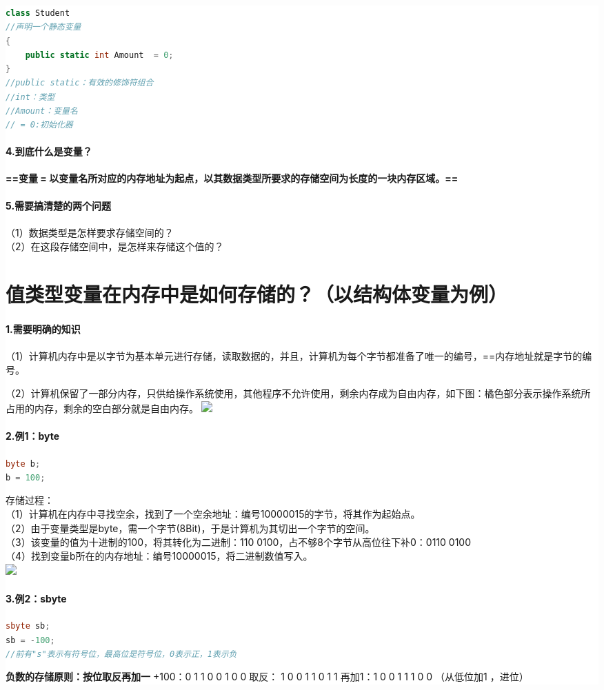 ```csharp
class Student
//声明一个静态变量
{
	public static int Amount  = 0;
}
//public static：有效的修饰符组合
//int：类型
//Amount：变量名
// = 0:初始化器

```

#### 4.到底什么是变量？
**==变量 = 以变量名所对应的内存地址为起点，以其数据类型所要求的存储空间为长度的一块内存区域。==**

#### 5.需要搞清楚的两个问题
（1）数据类型是怎样要求存储空间的？\
（2）在这段存储空间中，是怎样来存储这个值的？

# 值类型变量在内存中是如何存储的？（以结构体变量为例）
#### 1.需要明确的知识
（1）计算机内存中是以字节为基本单元进行存储，读取数据的，并且，计算机为每个字节都准备了唯一的编号，==内存地址就是字节的编号。

（2）计算机保留了一部分内存，只供给操作系统使用，其他程序不允许使用，剩余内存成为自由内存，如下图：橘色部分表示操作系统所占用的内存，剩余的空白部分就是自由内存。
![](https://raw.githubusercontent.com/QinyuGuo-Pot/blog-img/main/20240402172151.png)


#### 2.例1：byte

```csharp
byte b;
b = 100;
```
存储过程：\
（1）计算机在内存中寻找空余，找到了一个空余地址：编号10000015的字节，将其作为起始点。\
（2）由于变量类型是byte，需一个字节(8Bit)，于是计算机为其切出一个字节的空间。\
（3）该变量的值为十进制的100，将其转化为二进制：110 0100，占不够8个字节从高位往下补0：0110 0100\
（4）找到变量b所在的内存地址：编号10000015，将二进制数值写入。\
![](https://raw.githubusercontent.com/QinyuGuo-Pot/blog-img/main/20240402172221.png)


#### 3.例2：sbyte

```csharp
sbyte sb;
sb = -100;
//前有"s"表示有符号位，最高位是符号位，0表示正，1表示负
```
**负数的存储原则：按位取反再加一**
+100：0 1 1 0 0 1 0 0 
 取反： 1 0 0 1 1 0 1 1 
再加1：1 0 0 1 1 1 0 0 （从低位加1 ，进位）
